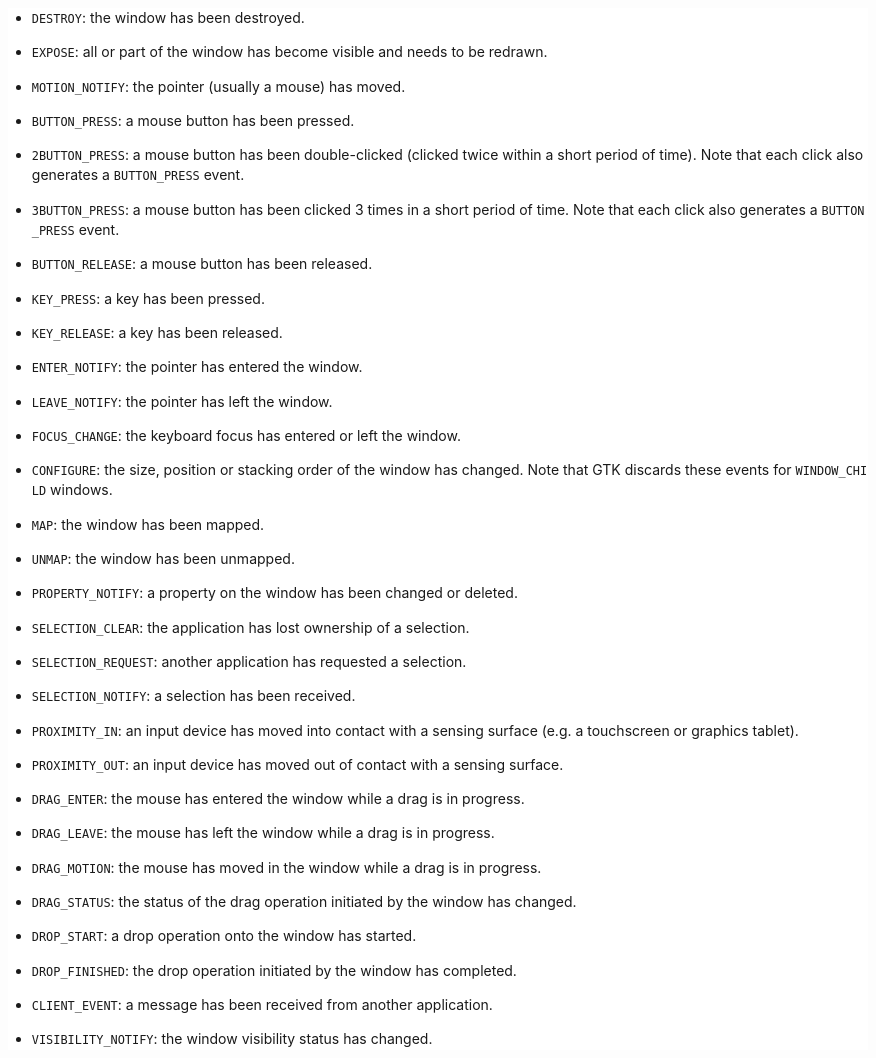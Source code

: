 * `DESTROY`: the window has been destroyed.

* `EXPOSE`: all or part of the window has become visible and needs to be redrawn.

* `MOTION_NOTIFY`: the pointer (usually a mouse) has moved.

* `BUTTON_PRESS`: a mouse button has been pressed.

* `2BUTTON_PRESS`: a mouse button has been double-clicked (clicked twice within
  a short period of time). Note that each click also generates a `BUTTON_PRESS`
  event.

* `3BUTTON_PRESS`: a mouse button has been clicked 3 times in a short period of
  time. Note that each click also generates a `BUTTON_PRESS` event.

* `BUTTON_RELEASE`: a mouse button has been released.

* `KEY_PRESS`: a key has been pressed.

* `KEY_RELEASE`: a key has been released.

* `ENTER_NOTIFY`: the pointer has entered the window.

* `LEAVE_NOTIFY`: the pointer has left the window.

* `FOCUS_CHANGE`: the keyboard focus has entered or left the window.

* `CONFIGURE`: the size, position or stacking order of the window has changed.
  Note that GTK discards these events for `WINDOW_CHILD` windows.

* `MAP`: the window has been mapped.

* `UNMAP`: the window has been unmapped.

* `PROPERTY_NOTIFY`: a property on the window has been changed or deleted.

* `SELECTION_CLEAR`: the application has lost ownership of a selection.

* `SELECTION_REQUEST`: another application has requested a selection.

* `SELECTION_NOTIFY`: a selection has been received.

* `PROXIMITY_IN`: an input device has moved into contact with a sensing surface
  (e.g. a touchscreen or graphics tablet).

* `PROXIMITY_OUT`: an input device has moved out of contact with a sensing
  surface.

* `DRAG_ENTER`: the mouse has entered the window while a drag is in progress.

* `DRAG_LEAVE`: the mouse has left the window while a drag is in progress.

* `DRAG_MOTION`: the mouse has moved in the window while a drag is in progress.

* `DRAG_STATUS`: the status of the drag operation initiated by the window has
  changed.

* `DROP_START`: a drop operation onto the window has started.

* `DROP_FINISHED`: the drop operation initiated by the window has completed.

* `CLIENT_EVENT`: a message has been received from another application.

* `VISIBILITY_NOTIFY`: the window visibility status has changed.
